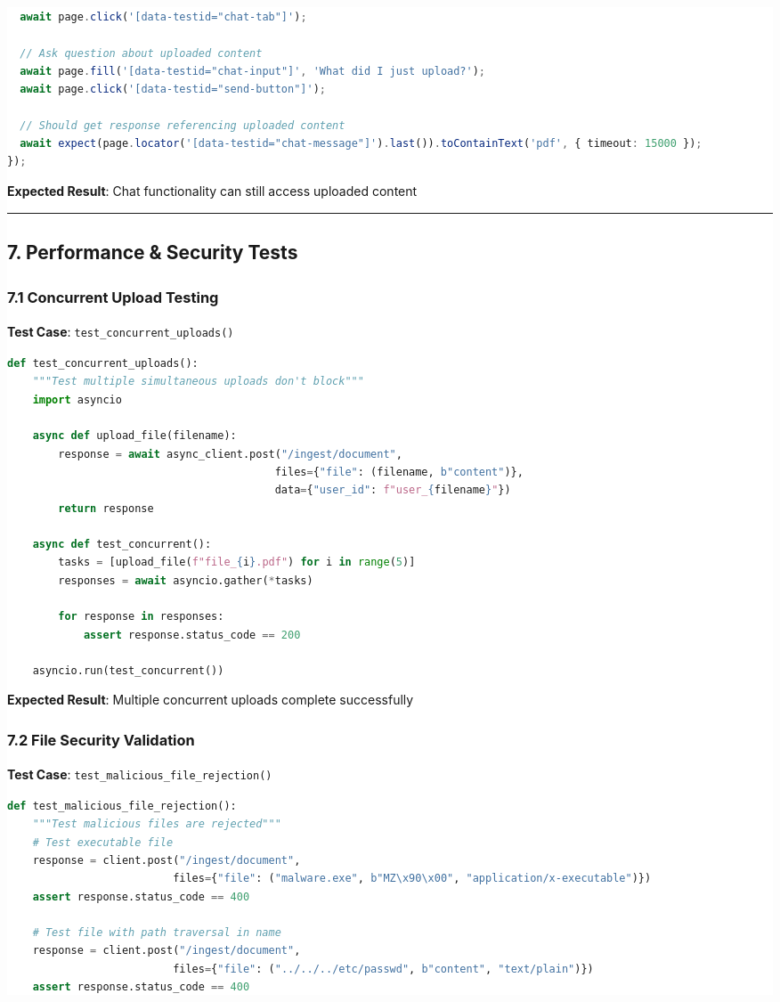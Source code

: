 ```typescript
  await page.click('[data-testid="chat-tab"]');
  
  // Ask question about uploaded content
  await page.fill('[data-testid="chat-input"]', 'What did I just upload?');
  await page.click('[data-testid="send-button"]');
  
  // Should get response referencing uploaded content
  await expect(page.locator('[data-testid="chat-message"]').last()).toContainText('pdf', { timeout: 15000 });
});
```

**Expected Result**: Chat functionality can still access uploaded content

---

## 7. Performance & Security Tests

### 7.1 Concurrent Upload Testing
**Test Case**: `test_concurrent_uploads()`
```python
def test_concurrent_uploads():
    """Test multiple simultaneous uploads don't block"""
    import asyncio
    
    async def upload_file(filename):
        response = await async_client.post("/ingest/document", 
                                          files={"file": (filename, b"content")},
                                          data={"user_id": f"user_{filename}"})
        return response
    
    async def test_concurrent():
        tasks = [upload_file(f"file_{i}.pdf") for i in range(5)]
        responses = await asyncio.gather(*tasks)
        
        for response in responses:
            assert response.status_code == 200
    
    asyncio.run(test_concurrent())
```

**Expected Result**: Multiple concurrent uploads complete successfully

### 7.2 File Security Validation
**Test Case**: `test_malicious_file_rejection()`
```python
def test_malicious_file_rejection():
    """Test malicious files are rejected"""
    # Test executable file
    response = client.post("/ingest/document",
                          files={"file": ("malware.exe", b"MZ\x90\x00", "application/x-executable")})
    assert response.status_code == 400
    
    # Test file with path traversal in name
    response = client.post("/ingest/document",
                          files={"file": ("../../../etc/passwd", b"content", "text/plain")})
    assert response.status_code == 400
```
